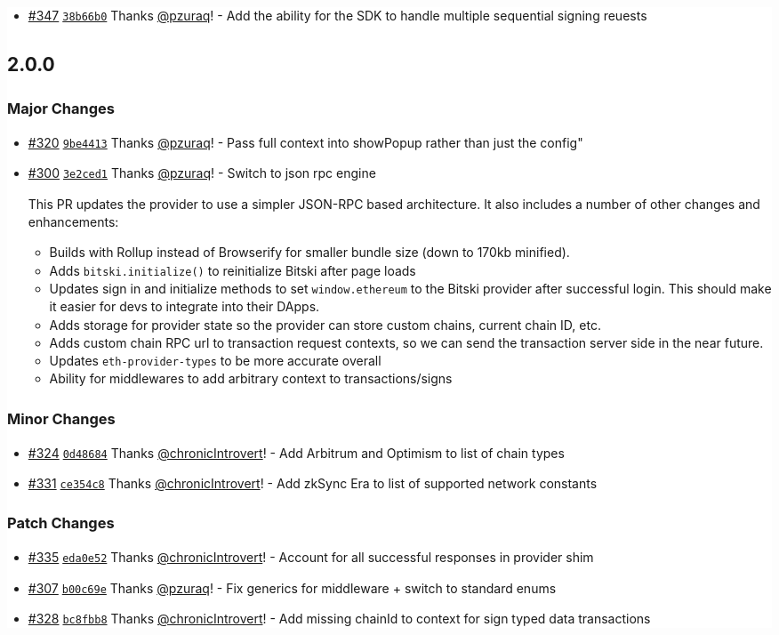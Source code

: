 - [#347](https://github.com/BitskiCo/bitski-js/pull/347) [`38b66b0`](https://github.com/BitskiCo/bitski-js/commit/38b66b0c5a460a7f28fdb520d5c39d1f795e3d61) Thanks [@pzuraq](https://github.com/pzuraq)! - Add the ability for the SDK to handle multiple sequential signing reuests

## 2.0.0

### Major Changes

- [#320](https://github.com/BitskiCo/bitski-js/pull/320) [`9be4413`](https://github.com/BitskiCo/bitski-js/commit/9be4413ee4d221118cb78f0b018c04e2aec04b81) Thanks [@pzuraq](https://github.com/pzuraq)! - Pass full context into showPopup rather than just the config"

* [#300](https://github.com/BitskiCo/bitski-js/pull/300) [`3e2ced1`](https://github.com/BitskiCo/bitski-js/commit/3e2ced1d2ff939c15f3aefec6f65fec3d97b8638) Thanks [@pzuraq](https://github.com/pzuraq)! - Switch to json rpc engine

  This PR updates the provider to use a simpler JSON-RPC based
  architecture. It also includes a number of other changes and enhancements:

  - Builds with Rollup instead of Browserify for smaller bundle size (down
    to 170kb minified).
  - Adds `bitski.initialize()` to reinitialize Bitski after page loads
  - Updates sign in and initialize methods to set `window.ethereum` to the
    Bitski provider after successful login. This should make it easier for
    devs to integrate into their DApps.
  - Adds storage for provider state so the provider can store custom
    chains, current chain ID, etc.
  - Adds custom chain RPC url to transaction request contexts, so we can
    send the transaction server side in the near future.
  - Updates `eth-provider-types` to be more accurate overall
  - Ability for middlewares to add arbitrary context to transactions/signs

### Minor Changes

- [#324](https://github.com/BitskiCo/bitski-js/pull/324) [`0d48684`](https://github.com/BitskiCo/bitski-js/commit/0d48684839f0850380bdce1f645320fdfa830ace) Thanks [@chronicIntrovert](https://github.com/chronicIntrovert)! - Add Arbitrum and Optimism to list of chain types

* [#331](https://github.com/BitskiCo/bitski-js/pull/331) [`ce354c8`](https://github.com/BitskiCo/bitski-js/commit/ce354c8ed35d5925cc82510f0143eeacc8b9b3e7) Thanks [@chronicIntrovert](https://github.com/chronicIntrovert)! - Add zkSync Era to list of supported network constants

### Patch Changes

- [#335](https://github.com/BitskiCo/bitski-js/pull/335) [`eda0e52`](https://github.com/BitskiCo/bitski-js/commit/eda0e522110f8c7a7665d67d3a83cd976cd5d42c) Thanks [@chronicIntrovert](https://github.com/chronicIntrovert)! - Account for all successful responses in provider shim

* [#307](https://github.com/BitskiCo/bitski-js/pull/307) [`b00c69e`](https://github.com/BitskiCo/bitski-js/commit/b00c69e661383c5ed8268b3de4d8a22fdd3e3929) Thanks [@pzuraq](https://github.com/pzuraq)! - Fix generics for middleware + switch to standard enums

- [#328](https://github.com/BitskiCo/bitski-js/pull/328) [`bc8fbb8`](https://github.com/BitskiCo/bitski-js/commit/bc8fbb819bd4b6a0fba8f261e65ffa3a101b4f00) Thanks [@chronicIntrovert](https://github.com/chronicIntrovert)! - Add missing chainId to context for sign typed data transactions
